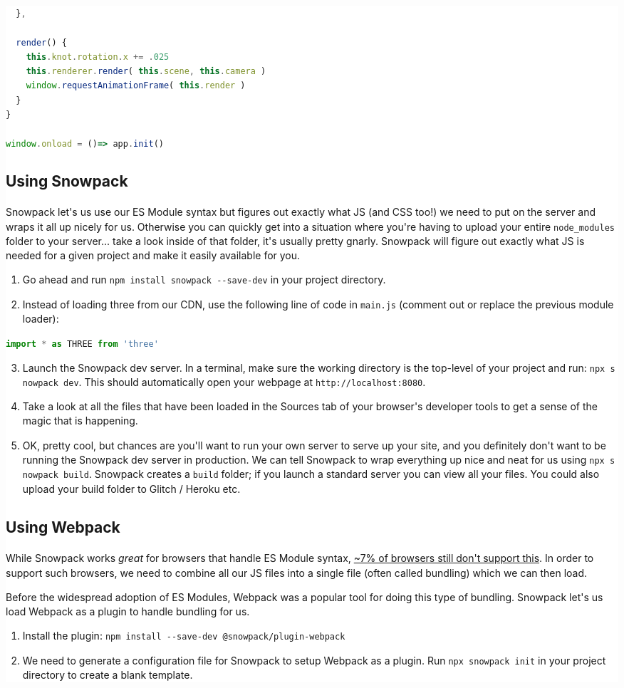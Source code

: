 ```js
  },

  render() {
    this.knot.rotation.x += .025
    this.renderer.render( this.scene, this.camera )
    window.requestAnimationFrame( this.render )
  }
}

window.onload = ()=> app.init()
```

## Using Snowpack
Snowpack let's us use our ES Module syntax but figures out exactly what JS (and CSS too!) we need to put on the server and wraps it all up nicely for us. Otherwise you can quickly get into a situation where you're having to upload your entire `node_modules` folder to your server... take a look inside of that folder, it's usually pretty gnarly. Snowpack will figure out exactly what JS is needed for a given project and make it easily available for you.

1. Go ahead and run `npm install snowpack --save-dev` in your project directory.

2. Instead of loading three from our CDN, use the following line of code in `main.js` (comment out or replace the previous module loader):

```js
import * as THREE from 'three'
```

3. Launch the Snowpack dev server. In a terminal, make sure the working directory is the top-level of your project and run: `npx snowpack dev`. This should automatically open your webpage at `http://localhost:8080`.

4. Take a look at all the files that have been loaded in the Sources tab of your browser's developer tools to get a sense of the magic that is happening.

5. OK, pretty cool, but chances are you'll want to run your own server to serve up your site, and you definitely don't want to be running the Snowpack dev server in production. We can tell Snowpack to wrap everything up nice and neat for us using `npx snowpack build`. Snowpack creates a `build` folder; if you launch a standard server you can view all your files. You could also upload your build folder to Glitch / Heroku etc. 

## Using Webpack

While Snowpack works *great* for browsers that handle ES Module syntax, [~7% of browsers still don't support this](https://caniuse.com/?search=module). In order to support such browsers, we need to combine all our JS files into a single file (often called bundling) which we can then load. 

Before the widespread adoption of ES Modules, Webpack was a popular tool for doing this type of bundling. Snowpack let's us load Webpack as a plugin to handle bundling for us. 

1. Install the plugin: `npm install --save-dev @snowpack/plugin-webpack`

2. We need to generate a configuration file for Snowpack to setup Webpack as a plugin. Run `npx snowpack init` in your project directory to create a blank template.
